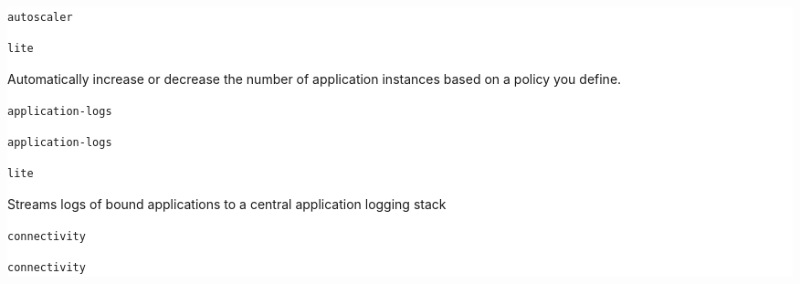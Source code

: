 `autoscaler`



</td>
<td valign="top">

`lite`



</td>
<td valign="top">

Automatically increase or decrease the number of application instances based on a policy you define.



</td>
</tr>
<tr>
<td valign="top">

`application-logs`



</td>
<td valign="top">

`application-logs`



</td>
<td valign="top">

`lite`



</td>
<td valign="top">

Streams logs of bound applications to a central application logging stack



</td>
</tr>
<tr>
<td valign="top">

`connectivity`



</td>
<td valign="top">

`connectivity` 



</td>
<td valign="top">
